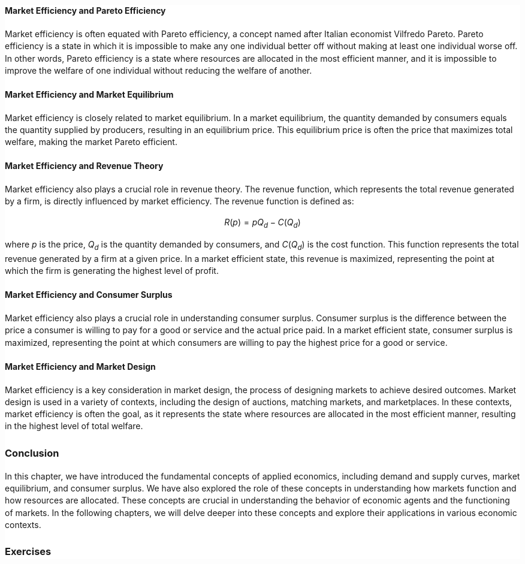 #### Market Efficiency and Pareto Efficiency

Market efficiency is often equated with Pareto efficiency, a concept named after Italian economist Vilfredo Pareto. Pareto efficiency is a state in which it is impossible to make any one individual better off without making at least one individual worse off. In other words, Pareto efficiency is a state where resources are allocated in the most efficient manner, and it is impossible to improve the welfare of one individual without reducing the welfare of another.

#### Market Efficiency and Market Equilibrium

Market efficiency is closely related to market equilibrium. In a market equilibrium, the quantity demanded by consumers equals the quantity supplied by producers, resulting in an equilibrium price. This equilibrium price is often the price that maximizes total welfare, making the market Pareto efficient.

#### Market Efficiency and Revenue Theory

Market efficiency also plays a crucial role in revenue theory. The revenue function, which represents the total revenue generated by a firm, is directly influenced by market efficiency. The revenue function is defined as:

$$
R(p) = pQ_d - C(Q_d)
$$

where $p$ is the price, $Q_d$ is the quantity demanded by consumers, and $C(Q_d)$ is the cost function. This function represents the total revenue generated by a firm at a given price. In a market efficient state, this revenue is maximized, representing the point at which the firm is generating the highest level of profit.

#### Market Efficiency and Consumer Surplus

Market efficiency also plays a crucial role in understanding consumer surplus. Consumer surplus is the difference between the price a consumer is willing to pay for a good or service and the actual price paid. In a market efficient state, consumer surplus is maximized, representing the point at which consumers are willing to pay the highest price for a good or service.

#### Market Efficiency and Market Design

Market efficiency is a key consideration in market design, the process of designing markets to achieve desired outcomes. Market design is used in a variety of contexts, including the design of auctions, matching markets, and marketplaces. In these contexts, market efficiency is often the goal, as it represents the state where resources are allocated in the most efficient manner, resulting in the highest level of total welfare.

### Conclusion

In this chapter, we have introduced the fundamental concepts of applied economics, including demand and supply curves, market equilibrium, and consumer surplus. We have also explored the role of these concepts in understanding how markets function and how resources are allocated. These concepts are crucial in understanding the behavior of economic agents and the functioning of markets. In the following chapters, we will delve deeper into these concepts and explore their applications in various economic contexts.

### Exercises
